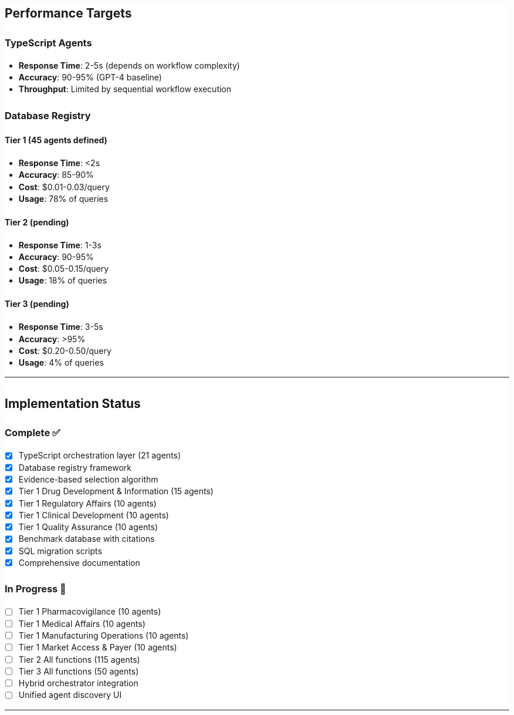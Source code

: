 
## Performance Targets

### TypeScript Agents
- **Response Time**: 2-5s (depends on workflow complexity)
- **Accuracy**: 90-95% (GPT-4 baseline)
- **Throughput**: Limited by sequential workflow execution

### Database Registry

#### Tier 1 (45 agents defined)
- **Response Time**: <2s
- **Accuracy**: 85-90%
- **Cost**: $0.01-0.03/query
- **Usage**: 78% of queries

#### Tier 2 (pending)
- **Response Time**: 1-3s
- **Accuracy**: 90-95%
- **Cost**: $0.05-0.15/query
- **Usage**: 18% of queries

#### Tier 3 (pending)
- **Response Time**: 3-5s
- **Accuracy**: >95%
- **Cost**: $0.20-0.50/query
- **Usage**: 4% of queries

---

## Implementation Status

### Complete ✅
- [x] TypeScript orchestration layer (21 agents)
- [x] Database registry framework
- [x] Evidence-based selection algorithm
- [x] Tier 1 Drug Development & Information (15 agents)
- [x] Tier 1 Regulatory Affairs (10 agents)
- [x] Tier 1 Clinical Development (10 agents)
- [x] Tier 1 Quality Assurance (10 agents)
- [x] Benchmark database with citations
- [x] SQL migration scripts
- [x] Comprehensive documentation

### In Progress 🚧
- [ ] Tier 1 Pharmacovigilance (10 agents)
- [ ] Tier 1 Medical Affairs (10 agents)
- [ ] Tier 1 Manufacturing Operations (10 agents)
- [ ] Tier 1 Market Access & Payer (10 agents)
- [ ] Tier 2 All functions (115 agents)
- [ ] Tier 3 All functions (50 agents)
- [ ] Hybrid orchestrator integration
- [ ] Unified agent discovery UI

---